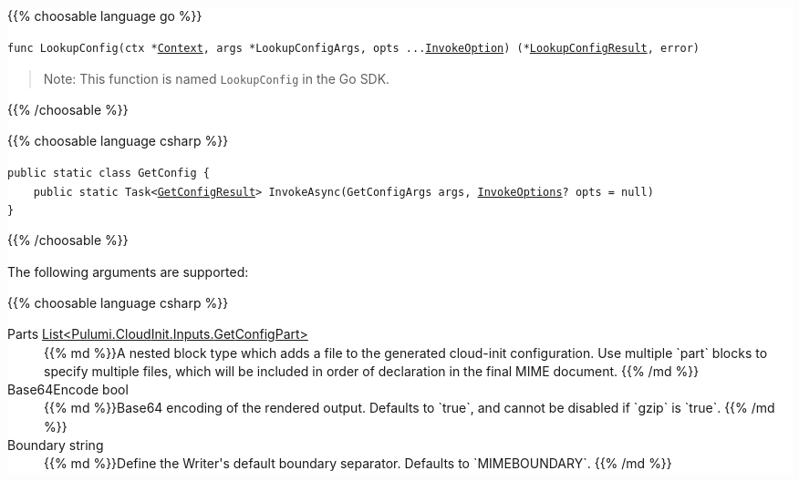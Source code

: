 
{{% choosable language go %}}
<div class="highlight"><pre class="chroma"><code class="language-go" data-lang="go"><span class="k">func </span>LookupConfig<span class="p">(</span><span class="nx">ctx</span><span class="p"> *</span><span class="nx"><a href="https://pkg.go.dev/github.com/pulumi/pulumi/sdk/v3/go/pulumi?tab=doc#Context">Context</a></span><span class="p">,</span> <span class="nx">args</span><span class="p"> *</span><span class="nx">LookupConfigArgs</span><span class="p">,</span> <span class="nx">opts</span><span class="p"> ...</span><span class="nx"><a href="https://pkg.go.dev/github.com/pulumi/pulumi/sdk/v3/go/pulumi?tab=doc#InvokeOption">InvokeOption</a></span><span class="p">) (*<span class="nx"><a href="#result">LookupConfigResult</a></span>, error)</span></code></pre></div>

> Note: This function is named `LookupConfig` in the Go SDK.

{{% /choosable %}}


{{% choosable language csharp %}}
<div class="highlight"><pre class="chroma"><code class="language-csharp" data-lang="csharp"><span class="k">public static class </span><span class="nx">GetConfig </span><span class="p">{</span><span class="k">
    public static </span>Task&lt;<span class="nx"><a href="#result">GetConfigResult</a></span>> <span class="p">InvokeAsync(</span><span class="nx">GetConfigArgs</span><span class="p"> </span><span class="nx">args<span class="p">,</span> <span class="nx"><a href="/docs/reference/pkg/dotnet/Pulumi/Pulumi.InvokeOptions.html">InvokeOptions</a></span><span class="p">? </span><span class="nx">opts = null<span class="p">)</span><span class="p">
}</span></code></pre></div>
{{% /choosable %}}



The following arguments are supported:


{{% choosable language csharp %}}
<dl class="resources-properties"><dt class="property-required"
            title="Required">
        <span id="parts_csharp">
<a href="#parts_csharp" style="color: inherit; text-decoration: inherit;">Parts</a>
</span>
        <span class="property-indicator"></span>
        <span class="property-type"><a href="#getconfigpart">List&lt;Pulumi.<wbr>Cloud<wbr>Init.<wbr>Inputs.<wbr>Get<wbr>Config<wbr>Part&gt;</a></span>
    </dt>
    <dd>{{% md %}}A nested block type which adds a file to the generated
cloud-init configuration. Use multiple `part` blocks to specify multiple
files, which will be included in order of declaration in the final MIME
document.
{{% /md %}}</dd><dt class="property-optional"
            title="Optional">
        <span id="base64encode_csharp">
<a href="#base64encode_csharp" style="color: inherit; text-decoration: inherit;">Base64Encode</a>
</span>
        <span class="property-indicator"></span>
        <span class="property-type">bool</span>
    </dt>
    <dd>{{% md %}}Base64 encoding of the rendered output. Defaults to `true`,
and cannot be disabled if `gzip` is `true`.
{{% /md %}}</dd><dt class="property-optional"
            title="Optional">
        <span id="boundary_csharp">
<a href="#boundary_csharp" style="color: inherit; text-decoration: inherit;">Boundary</a>
</span>
        <span class="property-indicator"></span>
        <span class="property-type">string</span>
    </dt>
    <dd>{{% md %}}Define the Writer's default boundary separator. Defaults to `MIMEBOUNDARY`.
{{% /md %}}</dd><dt class="property-optional"
            title="Optional">